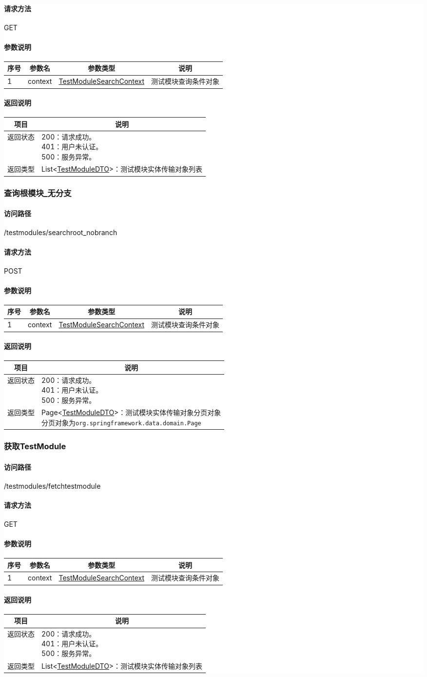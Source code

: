 #### 请求方法
GET

#### 参数说明
| 序号 | 参数名 | 参数类型 | 说明 |
| -- | -- | -- | -- |
| 1 | context | [TestModuleSearchContext](#TestModuleSearchContext) | 测试模块查询条件对象 |

#### 返回说明
| 项目 | 说明 |
| -- | -- |
| 返回状态 | 200：请求成功。<br>401：用户未认证。<br>500：服务异常。 |
| 返回类型 | List<[TestModuleDTO](#TestModuleDTO)>：测试模块实体传输对象列表 |

### 查询根模块_无分支
#### 访问路径
/testmodules/searchroot_nobranch

#### 请求方法
POST

#### 参数说明
| 序号 | 参数名 | 参数类型 | 说明 |
| -- | -- | -- | -- |
| 1 | context | [TestModuleSearchContext](#TestModuleSearchContext) | 测试模块查询条件对象 |

#### 返回说明
| 项目 | 说明 |
| -- | -- |
| 返回状态 | 200：请求成功。<br>401：用户未认证。<br>500：服务异常。 |
| 返回类型 | Page<[TestModuleDTO](#TestModuleDTO)>：测试模块实体传输对象分页对象<br>分页对象为`org.springframework.data.domain.Page` |

### 获取TestModule
#### 访问路径
/testmodules/fetchtestmodule

#### 请求方法
GET

#### 参数说明
| 序号 | 参数名 | 参数类型 | 说明 |
| -- | -- | -- | -- |
| 1 | context | [TestModuleSearchContext](#TestModuleSearchContext) | 测试模块查询条件对象 |

#### 返回说明
| 项目 | 说明 |
| -- | -- |
| 返回状态 | 200：请求成功。<br>401：用户未认证。<br>500：服务异常。 |
| 返回类型 | List<[TestModuleDTO](#TestModuleDTO)>：测试模块实体传输对象列表 |
